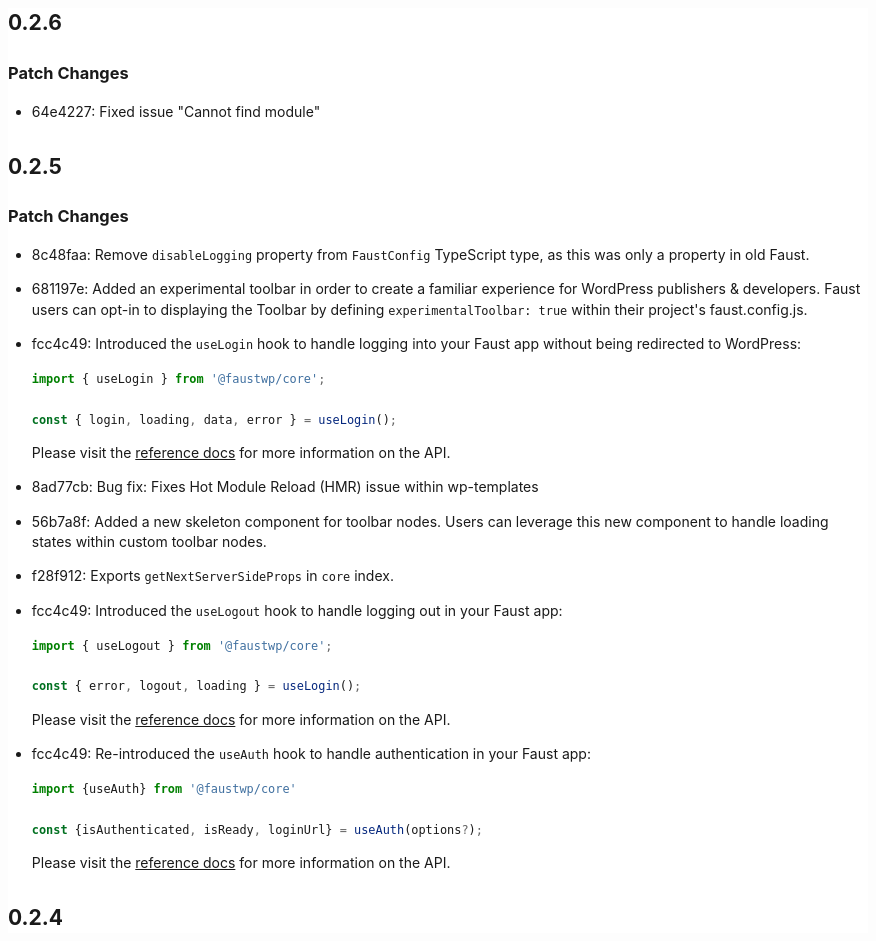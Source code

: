 ## 0.2.6

### Patch Changes

- 64e4227: Fixed issue "Cannot find module"

## 0.2.5

### Patch Changes

- 8c48faa: Remove `disableLogging` property from `FaustConfig` TypeScript type, as this was only a property in old Faust.
- 681197e: Added an experimental toolbar in order to create a familiar experience for WordPress publishers & developers. Faust users can opt-in to displaying the Toolbar by defining `experimentalToolbar: true` within their project's faust.config.js.
- fcc4c49: Introduced the `useLogin` hook to handle logging into your Faust app without being redirected to WordPress:

  ```js
  import { useLogin } from '@faustwp/core';

  const { login, loading, data, error } = useLogin();
  ```

  Please visit the [reference docs](https://faustjs.org/docs/reference/useLogin) for more information on the API.

- 8ad77cb: Bug fix: Fixes Hot Module Reload (HMR) issue within wp-templates
- 56b7a8f: Added a new skeleton component for toolbar nodes. Users can leverage this new component to handle loading states within custom toolbar nodes.
- f28f912: Exports `getNextServerSideProps` in `core` index.
- fcc4c49: Introduced the `useLogout` hook to handle logging out in your Faust app:

  ```js
  import { useLogout } from '@faustwp/core';

  const { error, logout, loading } = useLogin();
  ```

  Please visit the [reference docs](https://faustjs.org/docs/reference/useLogout) for more information on the API.

- fcc4c49: Re-introduced the `useAuth` hook to handle authentication in your Faust app:

  ```js
  import {useAuth} from '@faustwp/core'

  const {isAuthenticated, isReady, loginUrl} = useAuth(options?);
  ```

  Please visit the [reference docs](https://faustjs.org/docs/reference/useAuth) for more information on the API.

## 0.2.4
